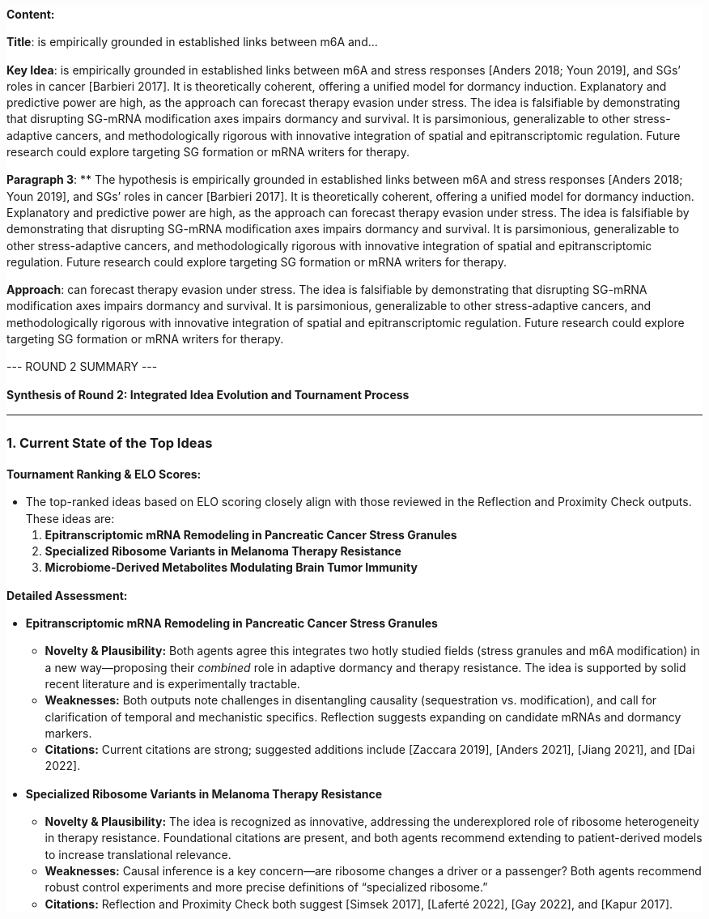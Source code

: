 **Content:**

**Title**: is empirically grounded in established links between m6A and...

**Key Idea**: is empirically grounded in established links between m6A and stress responses [Anders 2018; Youn 2019], and SGs’ roles in cancer [Barbieri 2017]. It is theoretically coherent, offering a unified model for dormancy induction. Explanatory and predictive power are high, as the approach can forecast therapy evasion under stress. The idea is falsifiable by demonstrating that disrupting SG-mRNA modification axes impairs dormancy and survival. It is parsimonious, generalizable to other stress-adaptive cancers, and methodologically rigorous with innovative integration of spatial and epitranscriptomic regulation. Future research could explore targeting SG formation or mRNA writers for therapy.

**Paragraph 3**: ** The hypothesis is empirically grounded in established links between m6A and stress responses [Anders 2018; Youn 2019], and SGs’ roles in cancer [Barbieri 2017]. It is theoretically coherent, offering a unified model for dormancy induction. Explanatory and predictive power are high, as the approach can forecast therapy evasion under stress. The idea is falsifiable by demonstrating that disrupting SG-mRNA modification axes impairs dormancy and survival. It is parsimonious, generalizable to other stress-adaptive cancers, and methodologically rigorous with innovative integration of spatial and epitranscriptomic regulation. Future research could explore targeting SG formation or mRNA writers for therapy.

**Approach**: can forecast therapy evasion under stress. The idea is falsifiable by demonstrating that disrupting SG-mRNA modification axes impairs dormancy and survival. It is parsimonious, generalizable to other stress-adaptive cancers, and methodologically rigorous with innovative integration of spatial and epitranscriptomic regulation. Future research could explore targeting SG formation or mRNA writers for therapy.

--- ROUND 2 SUMMARY ---

**Synthesis of Round 2: Integrated Idea Evolution and Tournament Process**

---

### 1. **Current State of the Top Ideas**

**Tournament Ranking & ELO Scores:**
- The top-ranked ideas based on ELO scoring closely align with those reviewed in the Reflection and Proximity Check outputs. These ideas are:
  1. **Epitranscriptomic mRNA Remodeling in Pancreatic Cancer Stress Granules**
  2. **Specialized Ribosome Variants in Melanoma Therapy Resistance**
  3. **Microbiome-Derived Metabolites Modulating Brain Tumor Immunity**

**Detailed Assessment:**
- **Epitranscriptomic mRNA Remodeling in Pancreatic Cancer Stress Granules**
  - **Novelty & Plausibility:** Both agents agree this integrates two hotly studied fields (stress granules and m6A modification) in a new way—proposing their *combined* role in adaptive dormancy and therapy resistance. The idea is supported by solid recent literature and is experimentally tractable.
  - **Weaknesses:** Both outputs note challenges in disentangling causality (sequestration vs. modification), and call for clarification of temporal and mechanistic specifics. Reflection suggests expanding on candidate mRNAs and dormancy markers.
  - **Citations:** Current citations are strong; suggested additions include [Zaccara 2019], [Anders 2021], [Jiang 2021], and [Dai 2022].

- **Specialized Ribosome Variants in Melanoma Therapy Resistance**
  - **Novelty & Plausibility:** The idea is recognized as innovative, addressing the underexplored role of ribosome heterogeneity in therapy resistance. Foundational citations are present, and both agents recommend extending to patient-derived models to increase translational relevance.
  - **Weaknesses:** Causal inference is a key concern—are ribosome changes a driver or a passenger? Both agents recommend robust control experiments and more precise definitions of “specialized ribosome.”
  - **Citations:** Reflection and Proximity Check both suggest [Simsek 2017], [Laferté 2022], [Gay 2022], and [Kapur 2017].
